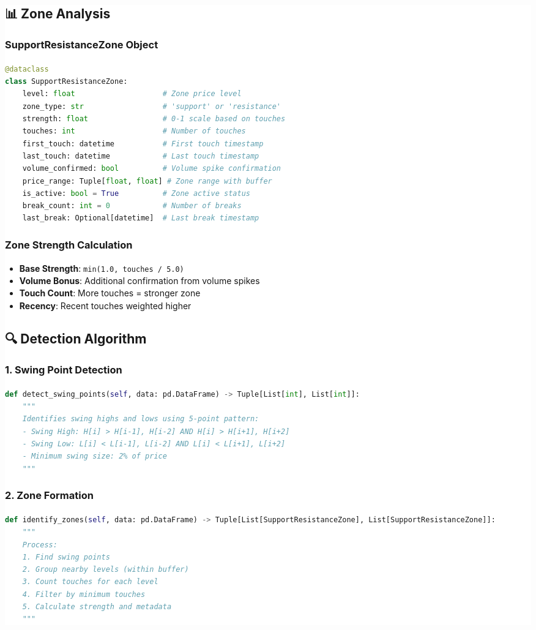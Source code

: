 ## 📊 Zone Analysis

### SupportResistanceZone Object

```python
@dataclass
class SupportResistanceZone:
    level: float                    # Zone price level
    zone_type: str                  # 'support' or 'resistance'
    strength: float                 # 0-1 scale based on touches
    touches: int                    # Number of touches
    first_touch: datetime           # First touch timestamp
    last_touch: datetime            # Last touch timestamp
    volume_confirmed: bool          # Volume spike confirmation
    price_range: Tuple[float, float] # Zone range with buffer
    is_active: bool = True          # Zone active status
    break_count: int = 0            # Number of breaks
    last_break: Optional[datetime]  # Last break timestamp
```

### Zone Strength Calculation

- **Base Strength**: `min(1.0, touches / 5.0)`
- **Volume Bonus**: Additional confirmation from volume spikes
- **Touch Count**: More touches = stronger zone
- **Recency**: Recent touches weighted higher

## 🔍 Detection Algorithm

### 1. Swing Point Detection

```python
def detect_swing_points(self, data: pd.DataFrame) -> Tuple[List[int], List[int]]:
    """
    Identifies swing highs and lows using 5-point pattern:
    - Swing High: H[i] > H[i-1], H[i-2] AND H[i] > H[i+1], H[i+2]
    - Swing Low: L[i] < L[i-1], L[i-2] AND L[i] < L[i+1], L[i+2]
    - Minimum swing size: 2% of price
    """
```

### 2. Zone Formation

```python
def identify_zones(self, data: pd.DataFrame) -> Tuple[List[SupportResistanceZone], List[SupportResistanceZone]]:
    """
    Process:
    1. Find swing points
    2. Group nearby levels (within buffer)
    3. Count touches for each level
    4. Filter by minimum touches
    5. Calculate strength and metadata
    """
```
